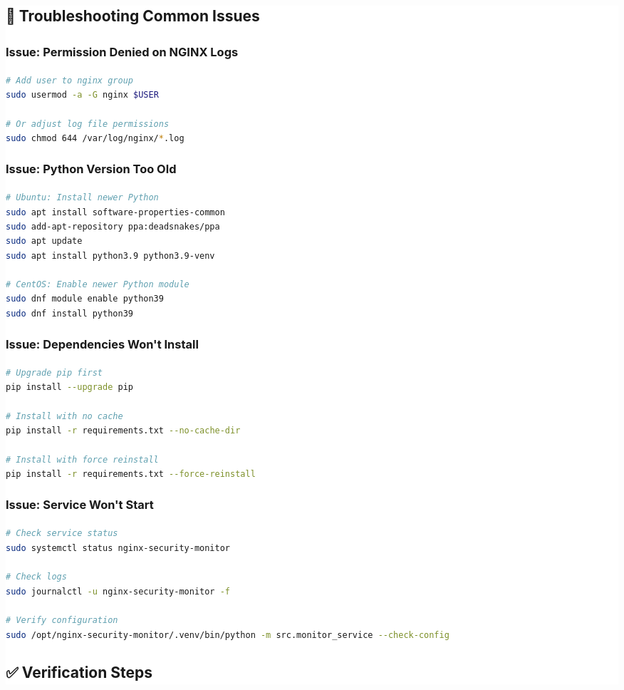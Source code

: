 ## 🚨 **Troubleshooting Common Issues**

### **Issue: Permission Denied on NGINX Logs**

```bash
# Add user to nginx group
sudo usermod -a -G nginx $USER

# Or adjust log file permissions
sudo chmod 644 /var/log/nginx/*.log
```

### **Issue: Python Version Too Old**

```bash
# Ubuntu: Install newer Python
sudo apt install software-properties-common
sudo add-apt-repository ppa:deadsnakes/ppa
sudo apt update
sudo apt install python3.9 python3.9-venv

# CentOS: Enable newer Python module
sudo dnf module enable python39
sudo dnf install python39
```

### **Issue: Dependencies Won't Install**

```bash
# Upgrade pip first
pip install --upgrade pip

# Install with no cache
pip install -r requirements.txt --no-cache-dir

# Install with force reinstall
pip install -r requirements.txt --force-reinstall
```

### **Issue: Service Won't Start**

```bash
# Check service status
sudo systemctl status nginx-security-monitor

# Check logs
sudo journalctl -u nginx-security-monitor -f

# Verify configuration
sudo /opt/nginx-security-monitor/.venv/bin/python -m src.monitor_service --check-config
```

## ✅ **Verification Steps**
